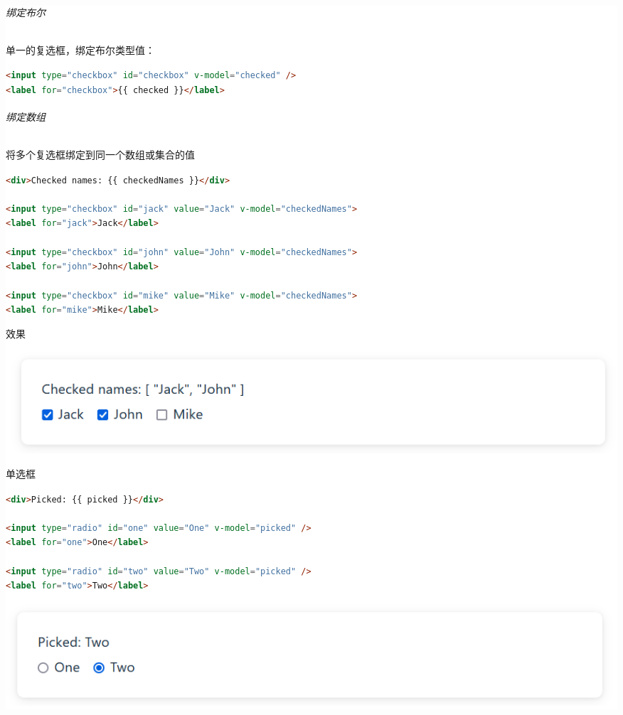 ###### 绑定布尔

单一的复选框，绑定布尔类型值：

```html
<input type="checkbox" id="checkbox" v-model="checked" />
<label for="checkbox">{{ checked }}</label>
```

###### 绑定数组

将多个复选框绑定到同一个数组或集合的值

```html
<div>Checked names: {{ checkedNames }}</div>

<input type="checkbox" id="jack" value="Jack" v-model="checkedNames">
<label for="jack">Jack</label>

<input type="checkbox" id="john" value="John" v-model="checkedNames">
<label for="john">John</label>

<input type="checkbox" id="mike" value="Mike" v-model="checkedNames">
<label for="mike">Mike</label>
```

效果

![image-20230309162954667](vue学习笔记.assets/image-20230309162954667.png)

单选框

```html
<div>Picked: {{ picked }}</div>

<input type="radio" id="one" value="One" v-model="picked" />
<label for="one">One</label>

<input type="radio" id="two" value="Two" v-model="picked" />
<label for="two">Two</label>
```

![image-20230309163154244](vue学习笔记.assets/image-20230309163154244.png)
